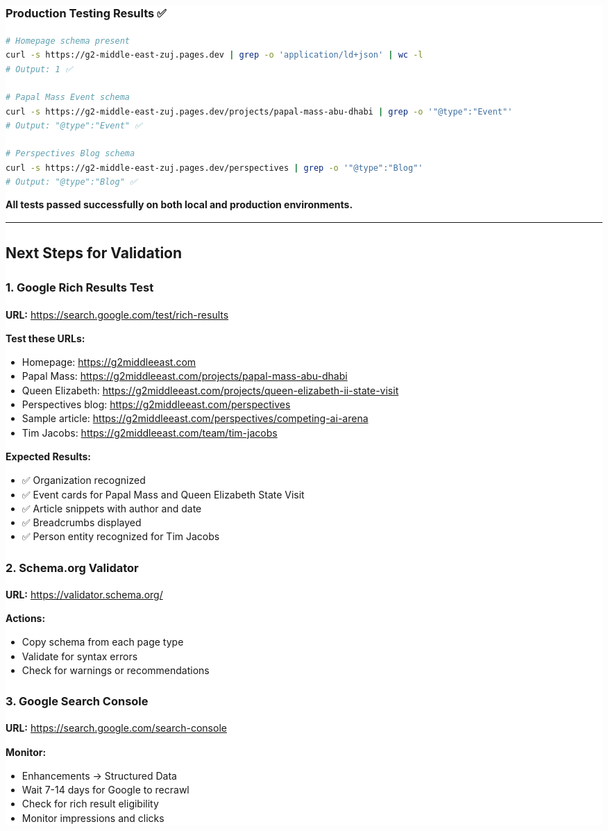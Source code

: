 ### Production Testing Results ✅
```bash
# Homepage schema present
curl -s https://g2-middle-east-zuj.pages.dev | grep -o 'application/ld+json' | wc -l
# Output: 1 ✅

# Papal Mass Event schema
curl -s https://g2-middle-east-zuj.pages.dev/projects/papal-mass-abu-dhabi | grep -o '"@type":"Event"'
# Output: "@type":"Event" ✅

# Perspectives Blog schema
curl -s https://g2-middle-east-zuj.pages.dev/perspectives | grep -o '"@type":"Blog"'
# Output: "@type":"Blog" ✅
```

**All tests passed successfully on both local and production environments.**

---

## Next Steps for Validation

### 1. Google Rich Results Test
**URL:** https://search.google.com/test/rich-results

**Test these URLs:**
- Homepage: https://g2middleeast.com
- Papal Mass: https://g2middleeast.com/projects/papal-mass-abu-dhabi
- Queen Elizabeth: https://g2middleeast.com/projects/queen-elizabeth-ii-state-visit
- Perspectives blog: https://g2middleeast.com/perspectives
- Sample article: https://g2middleeast.com/perspectives/competing-ai-arena
- Tim Jacobs: https://g2middleeast.com/team/tim-jacobs

**Expected Results:**
- ✅ Organization recognized
- ✅ Event cards for Papal Mass and Queen Elizabeth State Visit
- ✅ Article snippets with author and date
- ✅ Breadcrumbs displayed
- ✅ Person entity recognized for Tim Jacobs

### 2. Schema.org Validator
**URL:** https://validator.schema.org/

**Actions:**
- Copy schema from each page type
- Validate for syntax errors
- Check for warnings or recommendations

### 3. Google Search Console
**URL:** https://search.google.com/search-console

**Monitor:**
- Enhancements → Structured Data
- Wait 7-14 days for Google to recrawl
- Check for rich result eligibility
- Monitor impressions and clicks
